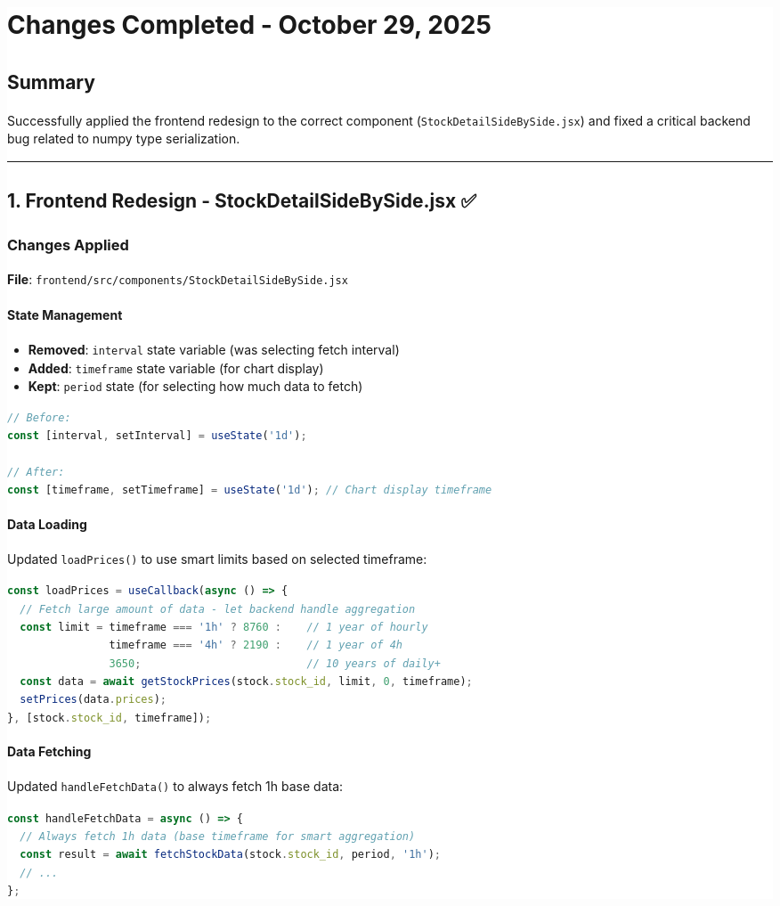 # Changes Completed - October 29, 2025

## Summary

Successfully applied the frontend redesign to the correct component (`StockDetailSideBySide.jsx`) and fixed a critical backend bug related to numpy type serialization.

---

## 1. Frontend Redesign - StockDetailSideBySide.jsx ✅

### Changes Applied

**File**: `frontend/src/components/StockDetailSideBySide.jsx`

#### State Management
- **Removed**: `interval` state variable (was selecting fetch interval)
- **Added**: `timeframe` state variable (for chart display)
- **Kept**: `period` state (for selecting how much data to fetch)

```javascript
// Before:
const [interval, setInterval] = useState('1d');

// After:
const [timeframe, setTimeframe] = useState('1d'); // Chart display timeframe
```

#### Data Loading
Updated `loadPrices()` to use smart limits based on selected timeframe:

```javascript
const loadPrices = useCallback(async () => {
  // Fetch large amount of data - let backend handle aggregation
  const limit = timeframe === '1h' ? 8760 :    // 1 year of hourly
                timeframe === '4h' ? 2190 :    // 1 year of 4h
                3650;                          // 10 years of daily+
  const data = await getStockPrices(stock.stock_id, limit, 0, timeframe);
  setPrices(data.prices);
}, [stock.stock_id, timeframe]);
```

#### Data Fetching
Updated `handleFetchData()` to always fetch 1h base data:

```javascript
const handleFetchData = async () => {
  // Always fetch 1h data (base timeframe for smart aggregation)
  const result = await fetchStockData(stock.stock_id, period, '1h');
  // ...
};
```
